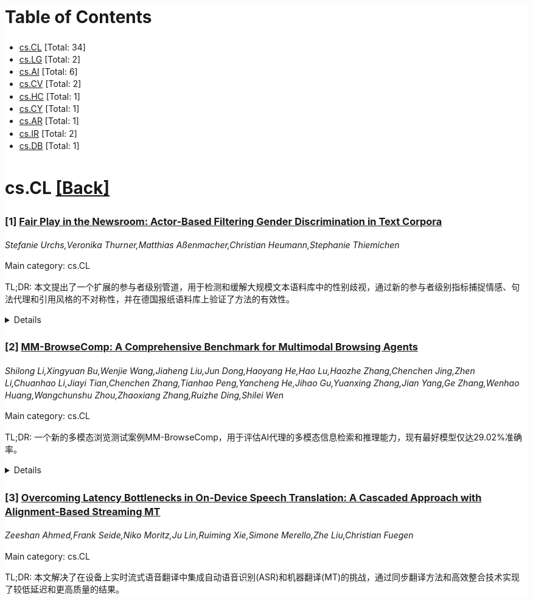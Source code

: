 <div id=toc></div>

# Table of Contents

- [cs.CL](#cs.CL) [Total: 34]
- [cs.LG](#cs.LG) [Total: 2]
- [cs.AI](#cs.AI) [Total: 6]
- [cs.CV](#cs.CV) [Total: 2]
- [cs.HC](#cs.HC) [Total: 1]
- [cs.CY](#cs.CY) [Total: 1]
- [cs.AR](#cs.AR) [Total: 1]
- [cs.IR](#cs.IR) [Total: 2]
- [cs.DB](#cs.DB) [Total: 1]


<div id='cs.CL'></div>

# cs.CL [[Back]](#toc)

### [1] [Fair Play in the Newsroom: Actor-Based Filtering Gender Discrimination in Text Corpora](https://arxiv.org/abs/2508.13169)
*Stefanie Urchs,Veronika Thurner,Matthias Aßenmacher,Christian Heumann,Stephanie Thiemichen*

Main category: cs.CL

TL;DR: 本文提出了一个扩展的参与者级别管道，用于检测和缓解大规模文本语料库中的性别歧视，通过新的参与者级别指标捕捉情感、句法代理和引用风格的不对称性，并在德国报纸语料库上验证了方法的有效性。


<details><summary>Details</summary></details>


### [2] [MM-BrowseComp: A Comprehensive Benchmark for Multimodal Browsing Agents](https://arxiv.org/abs/2508.13186)
*Shilong Li,Xingyuan Bu,Wenjie Wang,Jiaheng Liu,Jun Dong,Haoyang He,Hao Lu,Haozhe Zhang,Chenchen Jing,Zhen Li,Chuanhao Li,Jiayi Tian,Chenchen Zhang,Tianhao Peng,Yancheng He,Jihao Gu,Yuanxing Zhang,Jian Yang,Ge Zhang,Wenhao Huang,Wangchunshu Zhou,Zhaoxiang Zhang,Ruizhe Ding,Shilei Wen*

Main category: cs.CL

TL;DR: 一个新的多模态浏览测试案例MM-BrowseComp，用于评估AI代理的多模态信息检索和推理能力，现有最好模型仅达29.02%准确率。


<details><summary>Details</summary></details>


### [3] [Overcoming Latency Bottlenecks in On-Device Speech Translation: A Cascaded Approach with Alignment-Based Streaming MT](https://arxiv.org/abs/2508.13358)
*Zeeshan Ahmed,Frank Seide,Niko Moritz,Ju Lin,Ruiming Xie,Simone Merello,Zhe Liu,Christian Fuegen*

Main category: cs.CL

TL;DR: 本文解决了在设备上实时流式语音翻译中集成自动语音识别(ASR)和机器翻译(MT)的挑战，通过同步翻译方法和高效整合技术实现了较低延迟和更高质量的结果。
